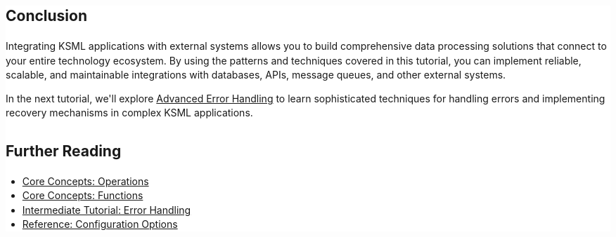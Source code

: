 ## Conclusion

Integrating KSML applications with external systems allows you to build comprehensive data processing solutions that connect to your entire technology ecosystem. By using the patterns and techniques covered in this tutorial, you can implement reliable, scalable, and maintainable integrations with databases, APIs, message queues, and other external systems.

In the next tutorial, we'll explore [Advanced Error Handling](advanced-error-handling.md) to learn sophisticated techniques for handling errors and implementing recovery mechanisms in complex KSML applications.

## Further Reading

- [Core Concepts: Operations](../../core-concepts/operations.md)
- [Core Concepts: Functions](../../core-concepts/functions.md)
- [Intermediate Tutorial: Error Handling](../intermediate/error-handling.md)
- [Reference: Configuration Options](../../reference/configuration-reference.md)